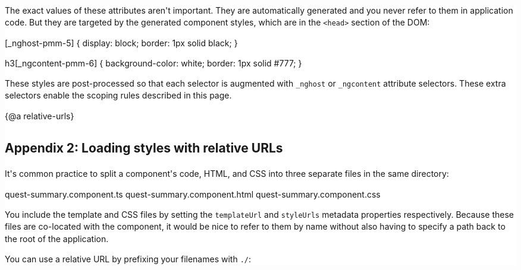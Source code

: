 The exact values of these attributes aren't important. They are automatically
generated and you never refer to them in application code. But they are targeted
by the generated component styles, which are in the `<head>` section of the DOM:


<code-example format="">
  [_nghost-pmm-5] {
    display: block;
    border: 1px solid black;
  }

  h3[_ngcontent-pmm-6] {
    background-color: white;
    border: 1px solid #777;
  }

</code-example>



These styles are post-processed so that each selector is augmented
with `_nghost` or `_ngcontent` attribute selectors. 
These extra selectors enable the scoping rules described in this page.


{@a relative-urls}



## Appendix 2: Loading styles with relative URLs

It's common practice to split a component's code, HTML, and CSS into three separate files in the same directory:

<code-example format="nocode">
  quest-summary.component.ts
  quest-summary.component.html
  quest-summary.component.css

</code-example>



You include the template and CSS files by setting the `templateUrl` and `styleUrls` metadata properties respectively.
Because these files are co-located with the component,
it would be nice to refer to them by name without also having to specify a path back to the root of the application.


You can use a relative URL by prefixing your filenames with `./`:


<code-example path="component-styles/src/app/quest-summary.component.ts" title="src/app/quest-summary.component.ts">

</code-example>

